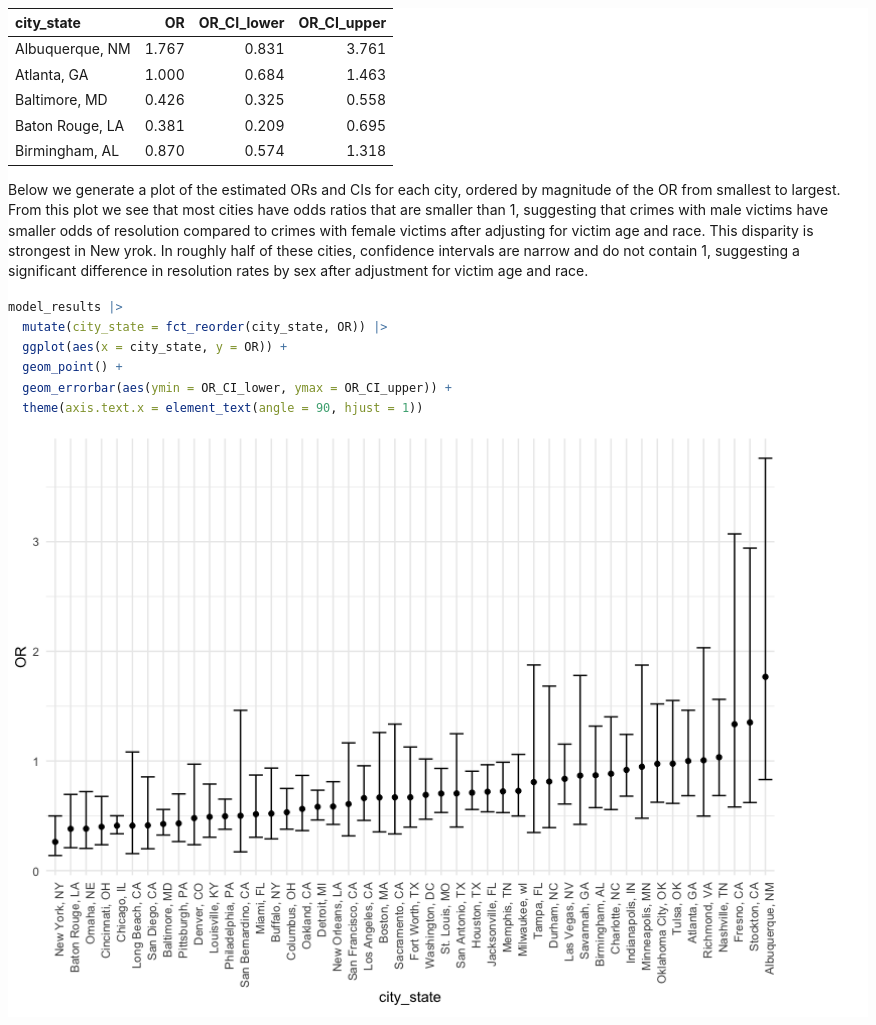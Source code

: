 | city_state      |    OR | OR_CI_lower | OR_CI_upper |
|:----------------|------:|------------:|------------:|
| Albuquerque, NM | 1.767 |       0.831 |       3.761 |
| Atlanta, GA     | 1.000 |       0.684 |       1.463 |
| Baltimore, MD   | 0.426 |       0.325 |       0.558 |
| Baton Rouge, LA | 0.381 |       0.209 |       0.695 |
| Birmingham, AL  | 0.870 |       0.574 |       1.318 |

Below we generate a plot of the estimated ORs and CIs for each city,
ordered by magnitude of the OR from smallest to largest. From this plot
we see that most cities have odds ratios that are smaller than 1,
suggesting that crimes with male victims have smaller odds of resolution
compared to crimes with female victims after adjusting for victim age
and race. This disparity is strongest in New yrok. In roughly half of
these cities, confidence intervals are narrow and do not contain 1,
suggesting a significant difference in resolution rates by sex after
adjustment for victim age and race.

``` r
model_results |> 
  mutate(city_state = fct_reorder(city_state, OR)) |> 
  ggplot(aes(x = city_state, y = OR)) + 
  geom_point() + 
  geom_errorbar(aes(ymin = OR_CI_lower, ymax = OR_CI_upper)) + 
  theme(axis.text.x = element_text(angle = 90, hjust = 1))
```

<img src="p8105_hw6_wz2629_files/figure-gfm/q1_plot-1.png" width="90%" />
